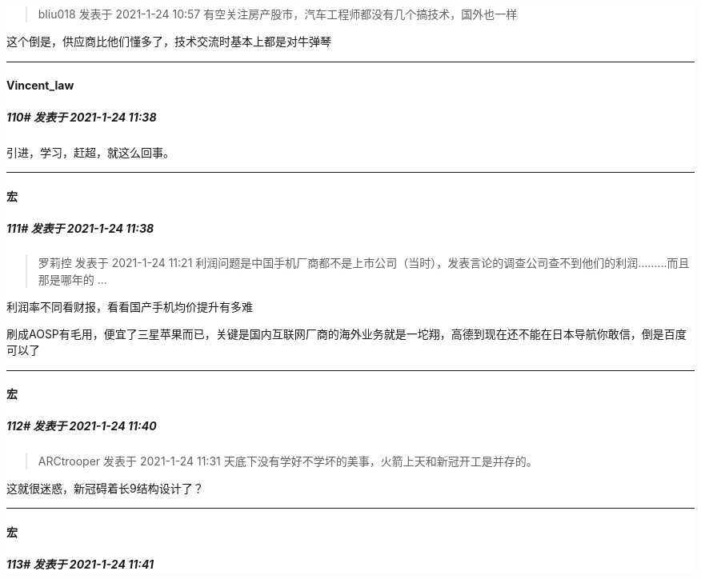<blockquote>bliu018 发表于 2021-1-24 10:57
有空关注房产股市，汽车工程师都没有几个搞技术，国外也一样</blockquote>
这个倒是，供应商比他们懂多了，技术交流时基本上都是对牛弹琴







*****

####  Vincent_law  
##### 110#       发表于 2021-1-24 11:38




引进，学习，赶超，就这么回事。







*****

####  宏  
##### 111#       发表于 2021-1-24 11:38



<blockquote>罗莉控 发表于 2021-1-24 11:21
利润问题是中国手机厂商都不是上市公司（当时），发表言论的调查公司查不到他们的利润………而且那是哪年的 ...</blockquote>
利润率不同看财报，看看国产手机均价提升有多难


刷成AOSP有毛用，便宜了三星苹果而已，关键是国内互联网厂商的海外业务就是一坨翔，高德到现在还不能在日本导航你敢信，倒是百度可以了







*****

####  宏  
##### 112#       发表于 2021-1-24 11:40



<blockquote>ARCtrooper 发表于 2021-1-24 11:31
天底下没有学好不学坏的美事，火箭上天和新冠开工是并存的。</blockquote>
这就很迷惑，新冠碍着长9结构设计了？







*****

####  宏  
##### 113#       发表于 2021-1-24 11:41

